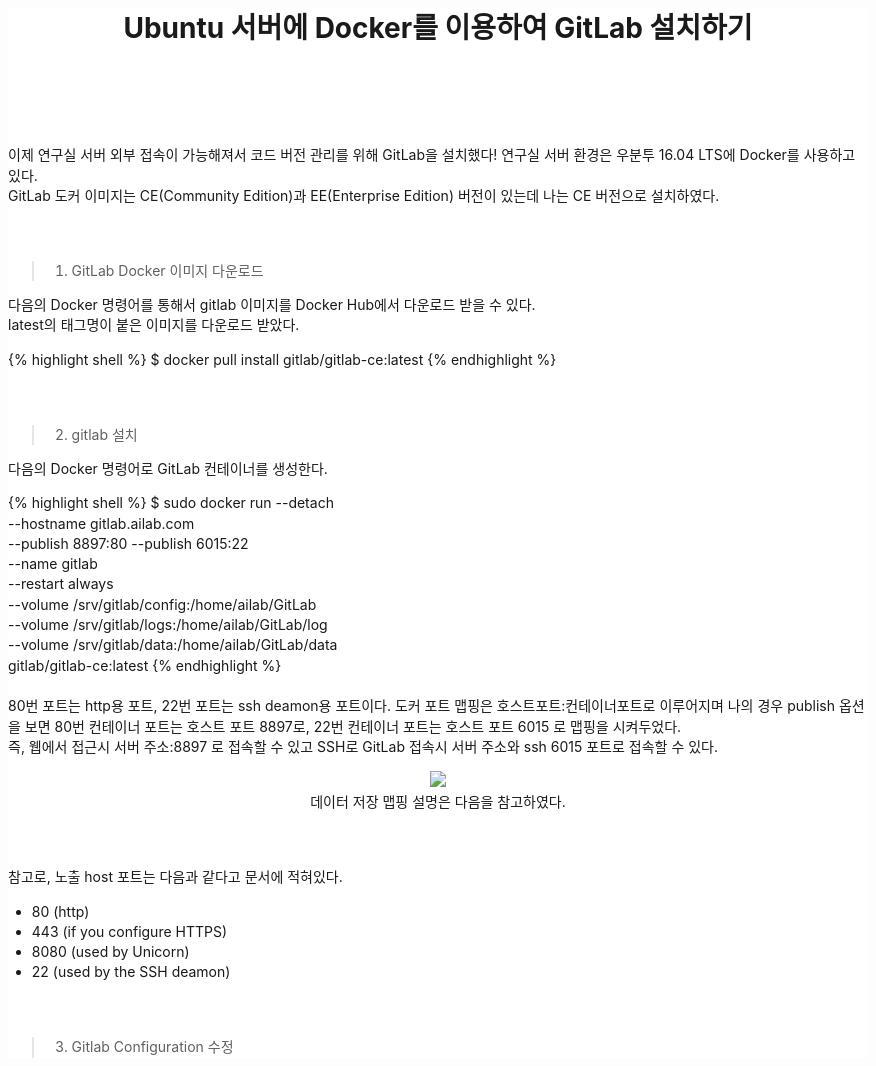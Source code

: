 ﻿---
layout: post
title: Ubuntu 서버에 Docker를 이용하여 GitLab 설치하기
comments: true
tags: [Ubuntu]
---

<br><br>
이제 연구실 서버 외부 접속이 가능해져서 코드 버전 관리를 위해 <point>GitLab</point>을 설치했다! 연구실 서버 환경은 우분투 16.04 LTS에 Docker를 사용하고 있다.<br>
GitLab 도커 이미지는 CE(Community Edition)과 EE(Enterprise Edition) 버전이 있는데 나는 <point>CE 버전</point>으로 설치하였다.<br><br><br>

> 1. GitLab Docker 이미지 다운로드

다음의 Docker 명령어를 통해서 gitlab 이미지를 Docker Hub에서 다운로드 받을 수 있다.<br>
latest의 태그명이 붙은 이미지를 다운로드 받았다.<br>

{% highlight shell %}
$ docker pull install gitlab/gitlab-ce:latest
{% endhighlight %}
<br><br><br>

> 2. gitlab 설치

다음의 Docker 명령어로 <point>GitLab 컨테이너를 생성</point>한다.<br>

{% highlight shell %}
$ sudo docker run --detach \
    --hostname gitlab.ailab.com \
    --publish 8897:80 --publish 6015:22 \
    --name gitlab \
    --restart always \
    --volume /srv/gitlab/config:/home/ailab/GitLab \
    --volume /srv/gitlab/logs:/home/ailab/GitLab/log \
    --volume /srv/gitlab/data:/home/ailab/GitLab/data \
    gitlab/gitlab-ce:latest
{% endhighlight %}
<br><br>
80번 포트는 http용 포트, 22번 포트는 ssh deamon용 포트이다. 도커 포트 맵핑은 <point>호스트포트:컨테이너포트</point>로 이루어지며
나의 경우 publish 옵션을 보면 80번 컨테이너 포트는 호스트 포트 8897로, 22번 컨테이너 포트는 호스트 포트 6015 로 맵핑을 시켜두었다.<br>
즉, 웹에서 접근시 <point>서버 주소:8897</point> 로 접속할 수 있고 SSH로 GitLab 접속시 <point>서버 주소와 ssh 6015 포트</point>로 접속할 수 있다.<br>

<center><img src="https://user-images.githubusercontent.com/20412850/41970003-37695cc8-7a44-11e8-8089-ee473171e63c.png" width="60%"><br>데이터 저장 맵핑 설명은 다음을 참고하였다.</center><br><br>

참고로, <point>노출 host 포트</point>는 다음과 같다고 문서에 적혀있다.<br>
* 80 (http)
* 443 (if you configure HTTPS)
* 8080 (used by Unicorn)
* 22 (used by the SSH deamon)
<br><br><br>

> 3. Gitlab Configuration 수정
